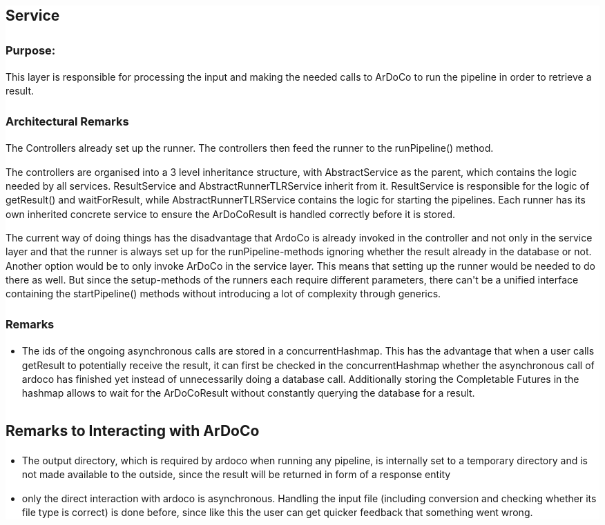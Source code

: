 ## Service
### Purpose:
This layer is responsible for processing the input and making the needed calls to ArDoCo to run the pipeline in
order to retrieve a result.

### Architectural Remarks
The Controllers already set up the runner. The controllers then feed the runner to the runPipeline() method.

The controllers are organised into a 3 level inheritance structure, with AbstractService
as the parent, which contains the logic needed by all services. ResultService and AbstractRunnerTLRService inherit from it.
ResultService is responsible for the logic of getResult() and waitForResult, while AbstractRunnerTLRService contains the
logic for starting the pipelines. Each runner has its own inherited concrete service to ensure the ArDoCoResult is
handled correctly before it is stored.


The current way of doing things has
the disadvantage that ArdoCo is already invoked in the controller and not only in the service layer and that the runner
is always set up for the runPipeline-methods ignoring whether the result already in the database or not.\
Another option would be to only invoke ArDoCo in the service layer. This means that setting up the runner would be
needed to do there as well. But since the setup-methods of the runners each require different parameters, there can't be
a unified interface containing the startPipeline() methods without introducing a lot of complexity through generics.

### Remarks

- The ids of the ongoing asynchronous calls are stored in a concurrentHashmap. This has the advantage that
when a user calls getResult to potentially receive the result, it can first be checked in the concurrentHashmap whether
the asynchronous call of ardoco has finished yet instead of unnecessarily doing a database call.
Additionally storing the Completable Futures in the hashmap allows to wait for the ArDoCoResult without constantly
querying the database for a result.

## Remarks to Interacting with ArDoCo

- The output directory, which is required by ardoco when running any pipeline, is internally set to a temporary directory
and is not made available to the outside, since the result will be returned in form of a response entity

- only the direct interaction with ardoco is asynchronous. Handling the input file (including conversion and
checking whether its file type is correct) is done before, since like this the user can get quicker feedback that
something went wrong.
